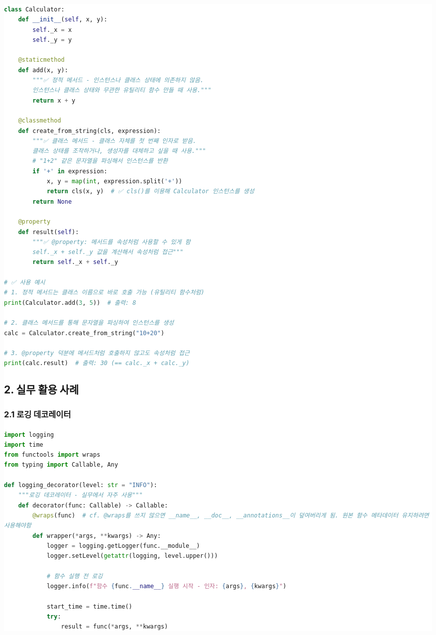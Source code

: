 ```python
class Calculator:
    def __init__(self, x, y):
        self._x = x
        self._y = y
        
    @staticmethod
    def add(x, y):
        """✅ 정적 메서드 - 인스턴스나 클래스 상태에 의존하지 않음.
        인스턴스나 클래스 상태와 무관한 유틸리티 함수 만들 때 사용."""
        return x + y
    
    @classmethod
    def create_from_string(cls, expression):
        """✅ 클래스 메서드 - 클래스 자체를 첫 번째 인자로 받음.
        클래스 상태를 조작하거나, 생성자를 대체하고 싶을 때 사용."""
        # "1+2" 같은 문자열을 파싱해서 인스턴스를 반환
        if '+' in expression:
            x, y = map(int, expression.split('+'))
            return cls(x, y)  # ✅ cls()를 이용해 Calculator 인스턴스를 생성
        return None

    @property
    def result(self):
        """✅ @property: 메서드를 속성처럼 사용할 수 있게 함
        self._x + self._y 값을 계산해서 속성처럼 접근"""
        return self._x + self._y

# ✅ 사용 예시
# 1. 정적 메서드는 클래스 이름으로 바로 호출 가능 (유틸리티 함수처럼)
print(Calculator.add(3, 5))  # 출력: 8

# 2. 클래스 메서드를 통해 문자열을 파싱하여 인스턴스를 생성
calc = Calculator.create_from_string("10+20")

# 3. @property 덕분에 메서드처럼 호출하지 않고도 속성처럼 접근
print(calc.result)  # 출력: 30 (== calc._x + calc._y)
```

## 2. 실무 활용 사례

### 2.1 로깅 데코레이터

```python
import logging
import time
from functools import wraps
from typing import Callable, Any

def logging_decorator(level: str = "INFO"):
    """로깅 데코레이터 - 실무에서 자주 사용"""
    def decorator(func: Callable) -> Callable:
        @wraps(func)  # cf. @wraps를 쓰지 않으면 __name__, __doc__, __annotations__이 덮여버리게 됨. 원본 함수 메타데이터 유지하려면 사용해야함
        def wrapper(*args, **kwargs) -> Any:
            logger = logging.getLogger(func.__module__)
            logger.setLevel(getattr(logging, level.upper()))
            
            # 함수 실행 전 로깅
            logger.info(f"함수 {func.__name__} 실행 시작 - 인자: {args}, {kwargs}")
            
            start_time = time.time()
            try:
                result = func(*args, **kwargs)
```